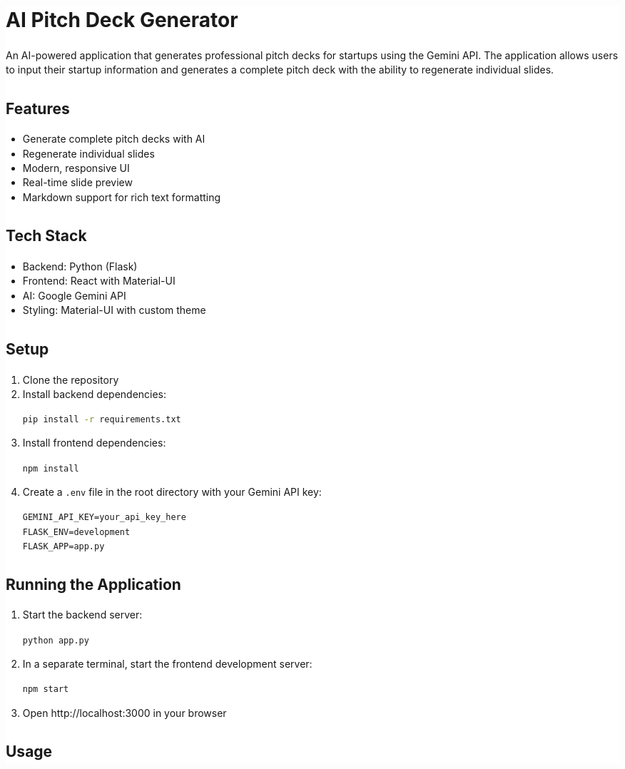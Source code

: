 # AI Pitch Deck Generator

An AI-powered application that generates professional pitch decks for startups using the Gemini API. The application allows users to input their startup information and generates a complete pitch deck with the ability to regenerate individual slides.

## Features

- Generate complete pitch decks with AI
- Regenerate individual slides
- Modern, responsive UI
- Real-time slide preview
- Markdown support for rich text formatting

## Tech Stack

- Backend: Python (Flask)
- Frontend: React with Material-UI
- AI: Google Gemini API
- Styling: Material-UI with custom theme

## Setup

1. Clone the repository
2. Install backend dependencies:
   ```bash
   pip install -r requirements.txt
   ```
3. Install frontend dependencies:
   ```bash
   npm install
   ```
4. Create a `.env` file in the root directory with your Gemini API key:
   ```
   GEMINI_API_KEY=your_api_key_here
   FLASK_ENV=development
   FLASK_APP=app.py
   ```

## Running the Application

1. Start the backend server:
   ```bash
   python app.py
   ```
2. In a separate terminal, start the frontend development server:
   ```bash
   npm start
   ```
3. Open http://localhost:3000 in your browser

## Usage
